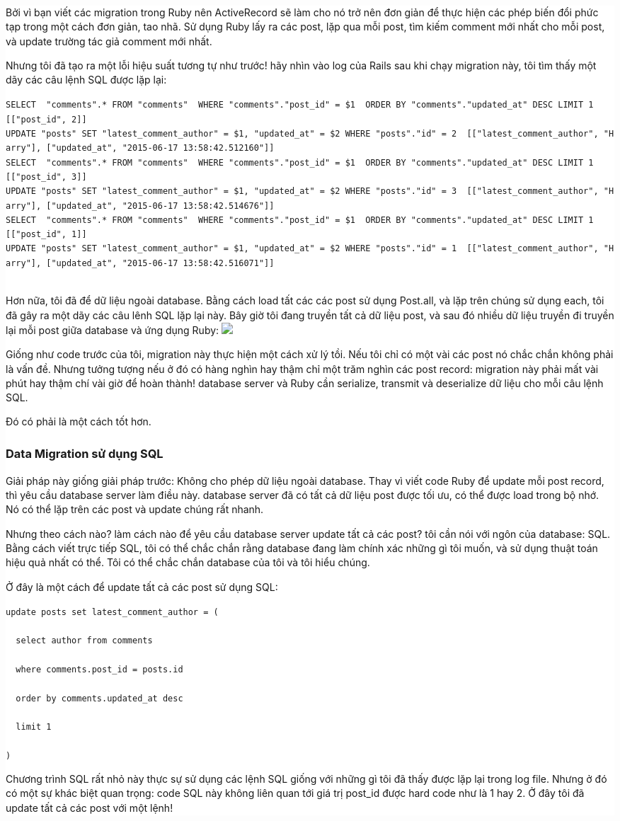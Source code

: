 Bởi vì bạn viết các migration trong Ruby nên ActiveRecord sẽ làm cho nó trở nên đơn giản để thực hiện các phép biến đổi phức tạp trong một cách đơn giản, tao nhã. Sử dụng Ruby lấy ra các post, lặp qua mỗi post, tìm kiếm comment mới nhất cho mỗi post, và update trường tác giả comment mới nhất.

Nhưng tôi đã tạo ra một lỗi hiệu suất tương tự như trước! hãy nhìn vào log của Rails sau khi chạy migration này, tôi tìm thấy một dãy các câu lệnh SQL được lặp lại:

```
SELECT  "comments".* FROM "comments"  WHERE "comments"."post_id" = $1  ORDER BY "comments"."updated_at" DESC LIMIT 1  [["post_id", 2]]
UPDATE "posts" SET "latest_comment_author" = $1, "updated_at" = $2 WHERE "posts"."id" = 2  [["latest_comment_author", "Harry"], ["updated_at", "2015-06-17 13:58:42.512160"]]
SELECT  "comments".* FROM "comments"  WHERE "comments"."post_id" = $1  ORDER BY "comments"."updated_at" DESC LIMIT 1  [["post_id", 3]]
UPDATE "posts" SET "latest_comment_author" = $1, "updated_at" = $2 WHERE "posts"."id" = 3  [["latest_comment_author", "Harry"], ["updated_at", "2015-06-17 13:58:42.514676"]]
SELECT  "comments".* FROM "comments"  WHERE "comments"."post_id" = $1  ORDER BY "comments"."updated_at" DESC LIMIT 1  [["post_id", 1]]
UPDATE "posts" SET "latest_comment_author" = $1, "updated_at" = $2 WHERE "posts"."id" = 1  [["latest_comment_author", "Harry"], ["updated_at", "2015-06-17 13:58:42.516071"]]
 
```
Hơn nữa, tôi đã để dữ liệu ngoài database. Bằng cách load tất các các post sử dụng Post.all, và lặp trên chúng sử dụng each, tôi đã gây ra một dãy các câu lênh SQL lặp lại này. Bây giờ tôi đang truyền tất cả dữ liệu post, và sau đó nhiều dữ liệu truyền đi truyền lại mỗi post giữa database và ứng dụng Ruby:
![](https://images.viblo.asia/e5092d56-e422-44a9-beee-04de52a51850.png)

Giống như code trước của tôi, migration này thực hiện một cách xử lý tồi. Nếu tôi chỉ có một vài các post nó chắc chắn không phải là vấn đề. Nhưng tưởng tượng nếu ở đó có hàng nghìn hay thậm chỉ một trăm nghìn các post record: migration này phải mất vài phút hay thậm chí vài giờ để hoàn thành! database server và Ruby cần serialize, transmit và deserialize dữ liệu cho mỗi câu lệnh SQL.

Đó có phải là một cách tốt hơn.

### Data Migration sử dụng SQL

Giải pháp này giống giải pháp trước: Không cho phép dữ liệu ngoài database. Thay vì viết code Ruby để update mỗi post record, thì yêu cầu database server làm điều này. database server đã có tất cả dữ liệu post được tối ưu, có thể được load trong bộ nhớ. Nó có thể lặp trên các post và update chúng rất nhanh.

Nhưng theo cách nào? làm cách nào để yêu cầu database server update tất cả các post? tôi cần nói với ngôn của database: SQL. Bằng cách viết trực tiếp SQL, tôi có thể chắc chắn rằng database đang làm chính xác những gì tôi muốn, và sử dụng thuật toán hiệu quả nhất có thể. Tôi có thể chắc chắn database của tôi và tôi hiểu chúng.

Ở đây là một cách để update tất cả các post sử dụng SQL:

```
update posts set latest_comment_author = (
 
  select author from comments
 
  where comments.post_id = posts.id
 
  order by comments.updated_at desc
 
  limit 1
 
)
```
Chương trình SQL rất nhỏ này thực sự sử dụng các lệnh SQL giống với những gì tôi đã thấy được lặp lại trong log file. Nhưng ở đó có một sự khác biệt quan trọng: code SQL này không liên quan tới giá trị post_id được hard code như là 1 hay 2. Ở đây tôi đã update tất cả các post với một lệnh!
